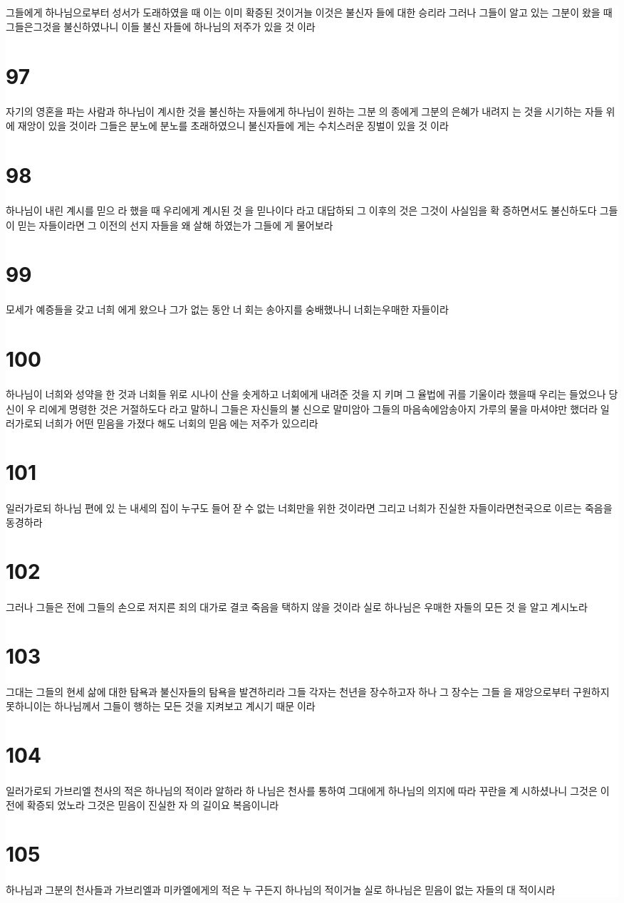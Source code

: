 그들에게 하나님으로부터 성서가 도래하였을 때 이는 이미 확증된 것이거늘 이것은 불신자 들에 대한 승리라 그러나 그들이 알고 있는 그분이 왔을 때 그들은그것을 불신하였나니 이들 불신 자들에 하나님의 저주가 있을 것 이라

# 97

자기의 영혼을 파는 사람과 하나님이 계시한 것을 불신하는 자들에게 하나님이 원하는 그분 의 종에게 그분의 은혜가 내려지 는 것을 시기하는 자들 위에 재앙이 있을 것이라 그들은 분노에 분노를 초래하였으니 불신자들에 게는 수치스러운 징벌이 있을 것 이라

# 98

하나님이 내린 계시를 믿으 라 했을 때 우리에게 계시된 것 을 믿나이다 라고 대답하되 그 이후의 것은 그것이 사실임을 확 증하면서도 불신하도다 그들이 믿는 자들이라면 그 이전의 선지 자들을 왜 살해 하였는가 그들에 게 물어보라

# 99

모세가 예증들을 갖고 너희 에게 왔으나 그가 없는 동안 너 회는 송아지를 숭배했나니 너회는우매한 자들이라

# 100

하나님이 너희와 성약을 한 것과 너회들 위로 시나이 산을 솟게하고 너회에게 내려준 것을 지 키며 그 율법에 귀를 기울이라 했을때 우리는 들었으나 당신이 우 리에게 명령한 것은 거절하도다 라고 말하니 그들은 자신들의 불 신으로 말미암아 그들의 마음속에암송아지 가루의 물을 마셔야만 했더라 일러가로되 너희가 어떤 믿음을 가졌다 해도 너회의 믿음 에는 저주가 있으리라

# 101

일러가로되 하나님 편에 있 는 내세의 집이 누구도 들어 잗 수 없는 너회만을 위한 것이라면 그리고 너희가 진실한 자들이라면천국으로 이르는 죽음을 동경하라

# 102

그러나 그들은 전에 그들의 손으로 저지른 죄의 대가로 결코 죽음을 택하지 않을 것이라 실로 하나님은 우매한 자들의 모든 것 을 알고 계시노라

# 103

그대는 그들의 현세 삶에 대한 탐욕과 불신자들의 탐욕을 발견하리라 그들 각자는 천년을 장수하고자 하나 그 장수는 그들 을 재앙으로부터 구원하지 못하니이는 하나님께서 그들이 행하는 모든 것을 지켜보고 계시기 때문 이라

# 104

일러가로되 가브리엘 천사의 적은 하나님의 적이라 알하라 하 나님은 천사를 통하여 그대에게 하나님의 의지에 따라 꾸란을 계 시하셨나니 그것은 이전에 확증되 었노라 그것은 믿음이 진실한 자 의 길이요 복음이니라

# 105

하나님과 그분의 천사들과 가브리엘과 미카엘에게의 적은 누 구든지 하나님의 적이거늘 실로 하나님은 믿음이 없는 자들의 대 적이시라
